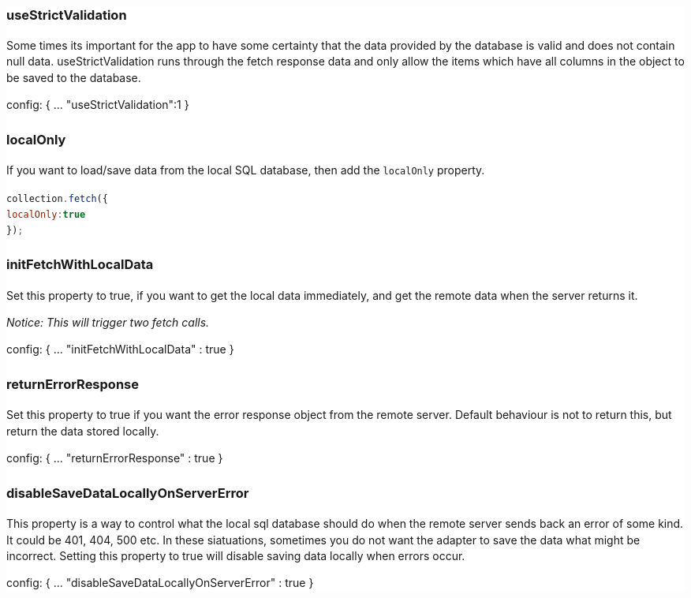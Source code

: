 
### useStrictValidation

Some times its important for the app to have some certainty that the data provided by the database is valid and does not contain null data. 
useStrictValidation runs through the fetch response data and only allow the items which have all columns in the object to be saved to the database.

config: {
...
"useStrictValidation":1
}


### localOnly

If you want to load/save data from the local SQL database, then add the `localOnly` property.

```javascript
collection.fetch({
localOnly:true
});
```


### initFetchWithLocalData

Set this property to true, if you want to get the local data immediately, and get the remote data when the server returns it.

*Notice: This will trigger two fetch calls.* 


config: {
...
"initFetchWithLocalData" : true
}


### returnErrorResponse

Set this property to true if you want the error response object from the remote server. Default behaviour is not to return this, but return the data stored locally. 

config: {
...
"returnErrorResponse" : true
}

### disableSaveDataLocallyOnServerError

This property is a way to control what the local sql database should do when the remote server sends back an error of some kind. It could be 401, 404, 500 etc. In these siatuations, sometimes you do not want the adapter to save the data what might be incorrect. 
Setting this property to true will disable saving data locally when errors occur.

config: {
...
"disableSaveDataLocallyOnServerError" : true
}

